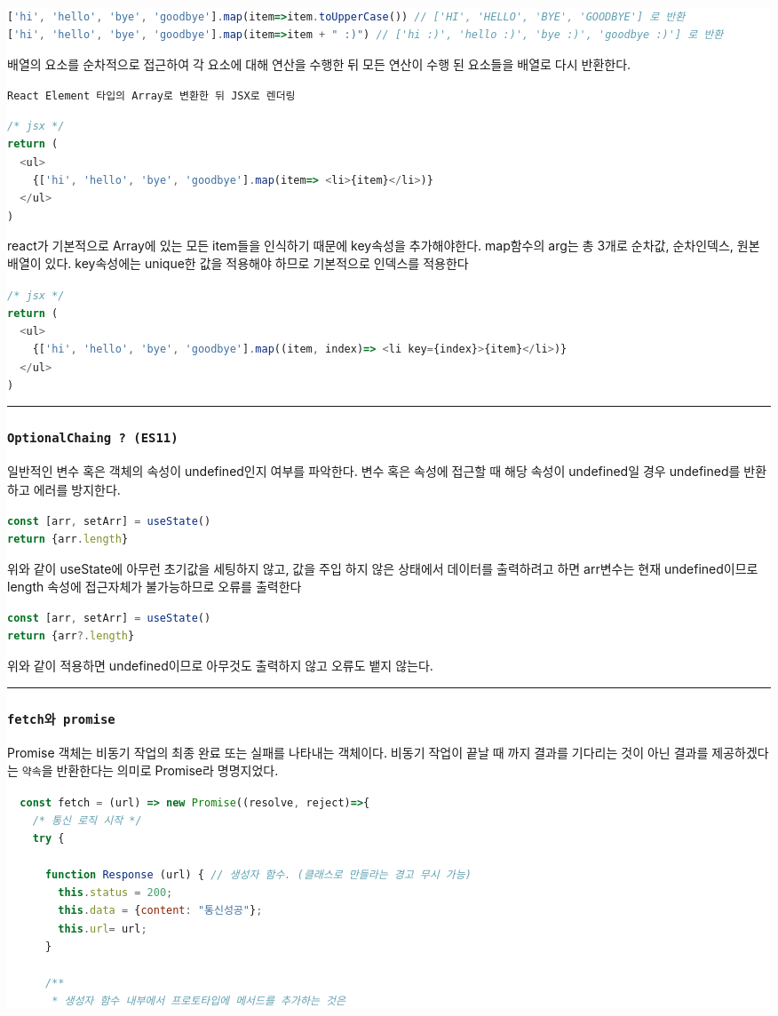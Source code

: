 ```javascript
['hi', 'hello', 'bye', 'goodbye'].map(item=>item.toUpperCase()) // ['HI', 'HELLO', 'BYE', 'GOODBYE'] 로 반환
['hi', 'hello', 'bye', 'goodbye'].map(item=>item + " :)") // ['hi :)', 'hello :)', 'bye :)', 'goodbye :)'] 로 반환
```
배열의 요소를 순차적으로 접근하여 각 요소에 대해 연산을 수행한 뒤 모든 연산이 수행 된 요소들을 배열로 다시 반환한다.

`React Element 타입의 Array로 변환한 뒤 JSX로 렌더링`
```javascript
/* jsx */
return (
  <ul>
    {['hi', 'hello', 'bye', 'goodbye'].map(item=> <li>{item}</li>)}
  </ul>
)
```
react가 기본적으로 Array에 있는 모든 item들을 인식하기 때문에 key속성을 추가해야한다.
map함수의 arg는 총 3개로 순차값, 순차인덱스, 원본배열이 있다.
key속성에는 unique한 값을 적용해야 하므로 기본적으로 인덱스를 적용한다

```javascript
/* jsx */
return (
  <ul>
    {['hi', 'hello', 'bye', 'goodbye'].map((item, index)=> <li key={index}>{item}</li>)}
  </ul>
)
```
<hr/>

### `OptionalChaing ? (ES11)`
일반적인 변수 혹은 객체의 속성이 undefined인지 여부를 파악한다.
변수 혹은 속성에 접근할 때 해당 속성이 undefined일 경우 undefined를 반환하고 에러를 방지한다.

```javascript
const [arr, setArr] = useState()
return {arr.length}
```
위와 같이 useState에 아무런 초기값을 세팅하지 않고,
값을 주입 하지 않은 상태에서 데이터를 출력하려고 하면
arr변수는 현재 undefined이므로 length 속성에 접근자체가 불가능하므로 오류를 출력한다

```javascript
const [arr, setArr] = useState()
return {arr?.length}
```
위와 같이 적용하면 undefined이므로 아무것도 출력하지 않고 오류도 뱉지 않는다.
<hr/>

### `fetch와 promise`
Promise 객체는 비동기 작업의 최종 완료 또는 실패를 나타내는 객체이다.
비동기 작업이 끝날 때 까지 결과를 기다리는 것이 아닌 결과를 제공하겠다는 `약속`을 반환한다는 의미로 Promise라 명명지었다.

```javascript
  const fetch = (url) => new Promise((resolve, reject)=>{
    /* 통신 로직 시작 */
    try {
      
      function Response (url) { // 생성자 함수. (클래스로 만들라는 경고 무시 가능)
        this.status = 200; 
        this.data = {content: "통신성공"}; 
        this.url= url; 
      }

      /**
       * 생성자 함수 내부에서 프로토타입에 메서드를 추가하는 것은 
```